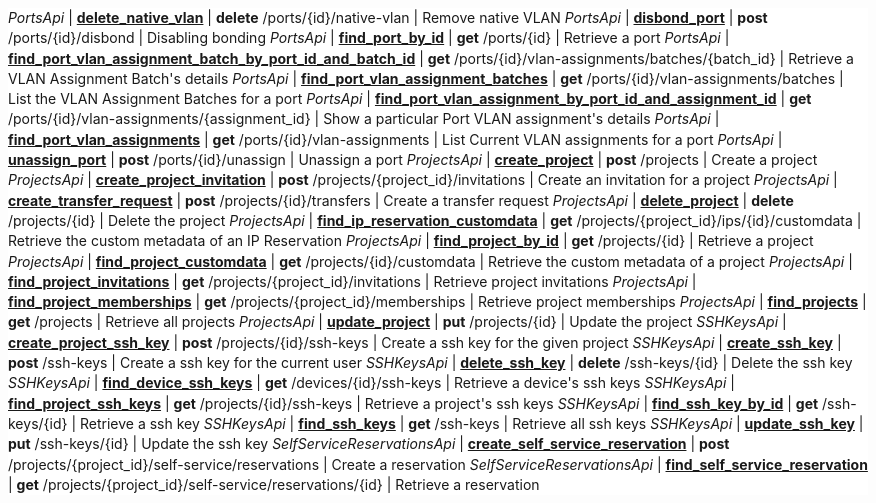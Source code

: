 *PortsApi* | [**delete_native_vlan**](docs/apis/tags/PortsApi.md#delete_native_vlan) | **delete** /ports/{id}/native-vlan | Remove native VLAN
*PortsApi* | [**disbond_port**](docs/apis/tags/PortsApi.md#disbond_port) | **post** /ports/{id}/disbond | Disabling bonding
*PortsApi* | [**find_port_by_id**](docs/apis/tags/PortsApi.md#find_port_by_id) | **get** /ports/{id} | Retrieve a port
*PortsApi* | [**find_port_vlan_assignment_batch_by_port_id_and_batch_id**](docs/apis/tags/PortsApi.md#find_port_vlan_assignment_batch_by_port_id_and_batch_id) | **get** /ports/{id}/vlan-assignments/batches/{batch_id} | Retrieve a VLAN Assignment Batch&#x27;s details
*PortsApi* | [**find_port_vlan_assignment_batches**](docs/apis/tags/PortsApi.md#find_port_vlan_assignment_batches) | **get** /ports/{id}/vlan-assignments/batches | List the VLAN Assignment Batches for a port
*PortsApi* | [**find_port_vlan_assignment_by_port_id_and_assignment_id**](docs/apis/tags/PortsApi.md#find_port_vlan_assignment_by_port_id_and_assignment_id) | **get** /ports/{id}/vlan-assignments/{assignment_id} | Show a particular Port VLAN assignment&#x27;s details
*PortsApi* | [**find_port_vlan_assignments**](docs/apis/tags/PortsApi.md#find_port_vlan_assignments) | **get** /ports/{id}/vlan-assignments | List Current VLAN assignments for a port
*PortsApi* | [**unassign_port**](docs/apis/tags/PortsApi.md#unassign_port) | **post** /ports/{id}/unassign | Unassign a port
*ProjectsApi* | [**create_project**](docs/apis/tags/ProjectsApi.md#create_project) | **post** /projects | Create a project
*ProjectsApi* | [**create_project_invitation**](docs/apis/tags/ProjectsApi.md#create_project_invitation) | **post** /projects/{project_id}/invitations | Create an invitation for a project
*ProjectsApi* | [**create_transfer_request**](docs/apis/tags/ProjectsApi.md#create_transfer_request) | **post** /projects/{id}/transfers | Create a transfer request
*ProjectsApi* | [**delete_project**](docs/apis/tags/ProjectsApi.md#delete_project) | **delete** /projects/{id} | Delete the project
*ProjectsApi* | [**find_ip_reservation_customdata**](docs/apis/tags/ProjectsApi.md#find_ip_reservation_customdata) | **get** /projects/{project_id}/ips/{id}/customdata | Retrieve the custom metadata of an IP Reservation
*ProjectsApi* | [**find_project_by_id**](docs/apis/tags/ProjectsApi.md#find_project_by_id) | **get** /projects/{id} | Retrieve a project
*ProjectsApi* | [**find_project_customdata**](docs/apis/tags/ProjectsApi.md#find_project_customdata) | **get** /projects/{id}/customdata | Retrieve the custom metadata of a project
*ProjectsApi* | [**find_project_invitations**](docs/apis/tags/ProjectsApi.md#find_project_invitations) | **get** /projects/{project_id}/invitations | Retrieve project invitations
*ProjectsApi* | [**find_project_memberships**](docs/apis/tags/ProjectsApi.md#find_project_memberships) | **get** /projects/{project_id}/memberships | Retrieve project memberships
*ProjectsApi* | [**find_projects**](docs/apis/tags/ProjectsApi.md#find_projects) | **get** /projects | Retrieve all projects
*ProjectsApi* | [**update_project**](docs/apis/tags/ProjectsApi.md#update_project) | **put** /projects/{id} | Update the project
*SSHKeysApi* | [**create_project_ssh_key**](docs/apis/tags/SSHKeysApi.md#create_project_ssh_key) | **post** /projects/{id}/ssh-keys | Create a ssh key for the given project
*SSHKeysApi* | [**create_ssh_key**](docs/apis/tags/SSHKeysApi.md#create_ssh_key) | **post** /ssh-keys | Create a ssh key for the current user
*SSHKeysApi* | [**delete_ssh_key**](docs/apis/tags/SSHKeysApi.md#delete_ssh_key) | **delete** /ssh-keys/{id} | Delete the ssh key
*SSHKeysApi* | [**find_device_ssh_keys**](docs/apis/tags/SSHKeysApi.md#find_device_ssh_keys) | **get** /devices/{id}/ssh-keys | Retrieve a device&#x27;s ssh keys
*SSHKeysApi* | [**find_project_ssh_keys**](docs/apis/tags/SSHKeysApi.md#find_project_ssh_keys) | **get** /projects/{id}/ssh-keys | Retrieve a project&#x27;s ssh keys
*SSHKeysApi* | [**find_ssh_key_by_id**](docs/apis/tags/SSHKeysApi.md#find_ssh_key_by_id) | **get** /ssh-keys/{id} | Retrieve a ssh key
*SSHKeysApi* | [**find_ssh_keys**](docs/apis/tags/SSHKeysApi.md#find_ssh_keys) | **get** /ssh-keys | Retrieve all ssh keys
*SSHKeysApi* | [**update_ssh_key**](docs/apis/tags/SSHKeysApi.md#update_ssh_key) | **put** /ssh-keys/{id} | Update the ssh key
*SelfServiceReservationsApi* | [**create_self_service_reservation**](docs/apis/tags/SelfServiceReservationsApi.md#create_self_service_reservation) | **post** /projects/{project_id}/self-service/reservations | Create a reservation
*SelfServiceReservationsApi* | [**find_self_service_reservation**](docs/apis/tags/SelfServiceReservationsApi.md#find_self_service_reservation) | **get** /projects/{project_id}/self-service/reservations/{id} | Retrieve a reservation